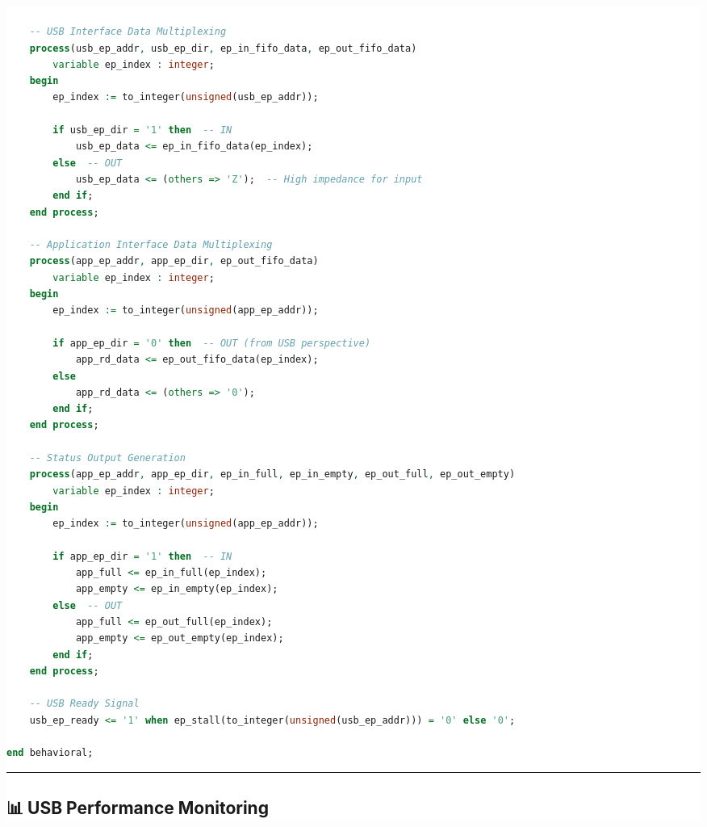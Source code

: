 ```vhdl
    
    -- USB Interface Data Multiplexing
    process(usb_ep_addr, usb_ep_dir, ep_in_fifo_data, ep_out_fifo_data)
        variable ep_index : integer;
    begin
        ep_index := to_integer(unsigned(usb_ep_addr));
        
        if usb_ep_dir = '1' then  -- IN
            usb_ep_data <= ep_in_fifo_data(ep_index);
        else  -- OUT
            usb_ep_data <= (others => 'Z');  -- High impedance for input
        end if;
    end process;
    
    -- Application Interface Data Multiplexing
    process(app_ep_addr, app_ep_dir, ep_out_fifo_data)
        variable ep_index : integer;
    begin
        ep_index := to_integer(unsigned(app_ep_addr));
        
        if app_ep_dir = '0' then  -- OUT (from USB perspective)
            app_rd_data <= ep_out_fifo_data(ep_index);
        else
            app_rd_data <= (others => '0');
        end if;
    end process;
    
    -- Status Output Generation
    process(app_ep_addr, app_ep_dir, ep_in_full, ep_in_empty, ep_out_full, ep_out_empty)
        variable ep_index : integer;
    begin
        ep_index := to_integer(unsigned(app_ep_addr));
        
        if app_ep_dir = '1' then  -- IN
            app_full <= ep_in_full(ep_index);
            app_empty <= ep_in_empty(ep_index);
        else  -- OUT
            app_full <= ep_out_full(ep_index);
            app_empty <= ep_out_empty(ep_index);
        end if;
    end process;
    
    -- USB Ready Signal
    usb_ep_ready <= '1' when ep_stall(to_integer(unsigned(usb_ep_addr))) = '0' else '0';
    
end behavioral;
```

---

## 📊 **USB Performance Monitoring**
